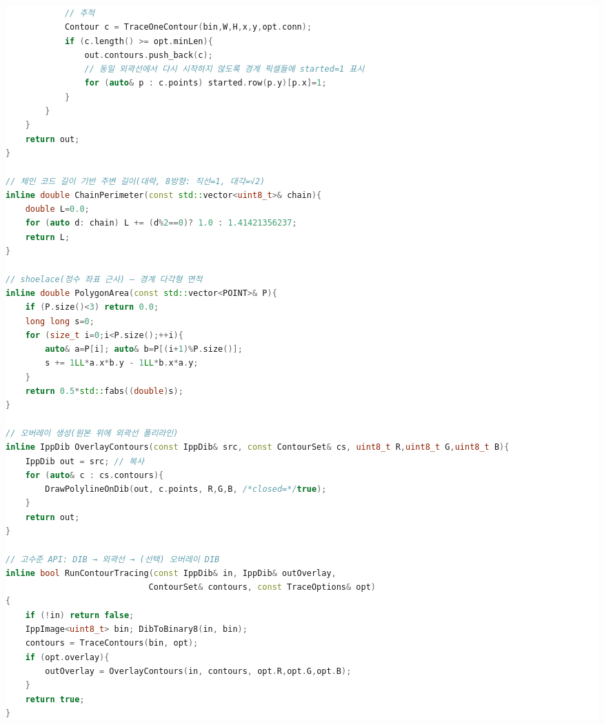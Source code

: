 ```cpp
            // 추적
            Contour c = TraceOneContour(bin,W,H,x,y,opt.conn);
            if (c.length() >= opt.minLen){
                out.contours.push_back(c);
                // 동일 외곽선에서 다시 시작하지 않도록 경계 픽셀들에 started=1 표시
                for (auto& p : c.points) started.row(p.y)[p.x]=1;
            }
        }
    }
    return out;
}

// 체인 코드 길이 기반 주변 길이(대략, 8방향: 직선=1, 대각=√2)
inline double ChainPerimeter(const std::vector<uint8_t>& chain){
    double L=0.0;
    for (auto d: chain) L += (d%2==0)? 1.0 : 1.41421356237;
    return L;
}

// shoelace(정수 좌표 근사) — 경계 다각형 면적
inline double PolygonArea(const std::vector<POINT>& P){
    if (P.size()<3) return 0.0;
    long long s=0;
    for (size_t i=0;i<P.size();++i){
        auto& a=P[i]; auto& b=P[(i+1)%P.size()];
        s += 1LL*a.x*b.y - 1LL*b.x*a.y;
    }
    return 0.5*std::fabs((double)s);
}

// 오버레이 생성(원본 위에 외곽선 폴리라인)
inline IppDib OverlayContours(const IppDib& src, const ContourSet& cs, uint8_t R,uint8_t G,uint8_t B){
    IppDib out = src; // 복사
    for (auto& c : cs.contours){
        DrawPolylineOnDib(out, c.points, R,G,B, /*closed=*/true);
    }
    return out;
}

// 고수준 API: DIB → 외곽선 → (선택) 오버레이 DIB
inline bool RunContourTracing(const IppDib& in, IppDib& outOverlay,
                             ContourSet& contours, const TraceOptions& opt)
{
    if (!in) return false;
    IppImage<uint8_t> bin; DibToBinary8(in, bin);
    contours = TraceContours(bin, opt);
    if (opt.overlay){
        outOverlay = OverlayContours(in, contours, opt.R,opt.G,opt.B);
    }
    return true;
}
```
